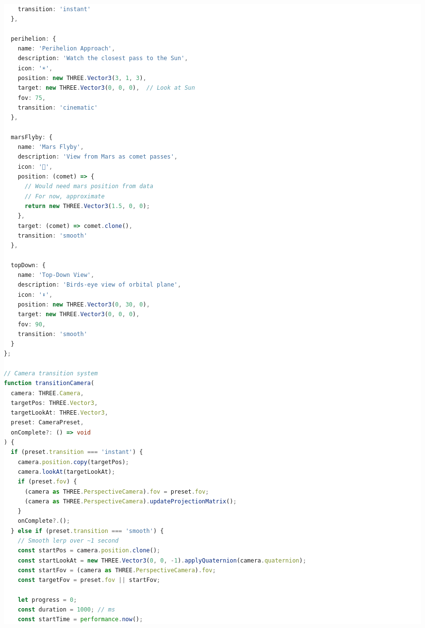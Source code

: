 ```typescript
    transition: 'instant'
  },
  
  perihelion: {
    name: 'Perihelion Approach',
    description: 'Watch the closest pass to the Sun',
    icon: '☀️',
    position: new THREE.Vector3(3, 1, 3),
    target: new THREE.Vector3(0, 0, 0),  // Look at Sun
    fov: 75,
    transition: 'cinematic'
  },
  
  marsFlyby: {
    name: 'Mars Flyby',
    description: 'View from Mars as comet passes',
    icon: '🔴',
    position: (comet) => {
      // Would need mars position from data
      // For now, approximate
      return new THREE.Vector3(1.5, 0, 0);
    },
    target: (comet) => comet.clone(),
    transition: 'smooth'
  },
  
  topDown: {
    name: 'Top-Down View',
    description: 'Birds-eye view of orbital plane',
    icon: '⬇️',
    position: new THREE.Vector3(0, 30, 0),
    target: new THREE.Vector3(0, 0, 0),
    fov: 90,
    transition: 'smooth'
  }
};

// Camera transition system
function transitionCamera(
  camera: THREE.Camera,
  targetPos: THREE.Vector3,
  targetLookAt: THREE.Vector3,
  preset: CameraPreset,
  onComplete?: () => void
) {
  if (preset.transition === 'instant') {
    camera.position.copy(targetPos);
    camera.lookAt(targetLookAt);
    if (preset.fov) {
      (camera as THREE.PerspectiveCamera).fov = preset.fov;
      (camera as THREE.PerspectiveCamera).updateProjectionMatrix();
    }
    onComplete?.();
  } else if (preset.transition === 'smooth') {
    // Smooth lerp over ~1 second
    const startPos = camera.position.clone();
    const startLookAt = new THREE.Vector3(0, 0, -1).applyQuaternion(camera.quaternion);
    const startFov = (camera as THREE.PerspectiveCamera).fov;
    const targetFov = preset.fov || startFov;
    
    let progress = 0;
    const duration = 1000; // ms
    const startTime = performance.now();
```